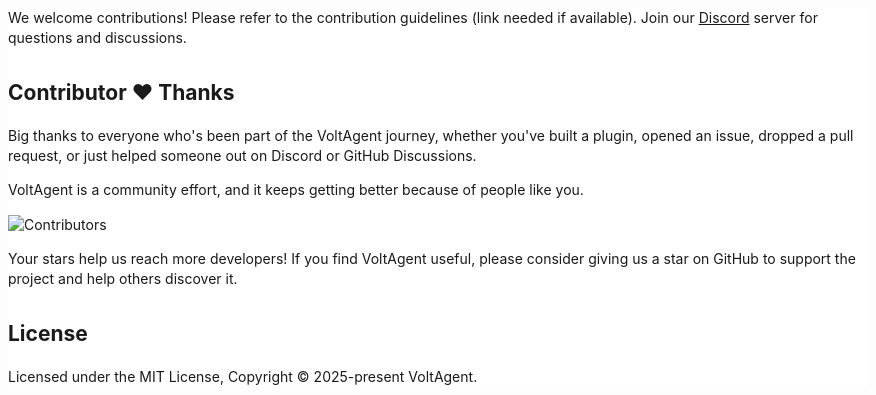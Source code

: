 We welcome contributions! Please refer to the contribution guidelines (link needed if available). Join our [Discord](https://s.voltagent.dev/discord) server for questions and discussions.

## Contributor ♥️ Thanks

Big thanks to everyone who's been part of the VoltAgent journey, whether you've built a plugin, opened an issue, dropped a pull request, or just helped someone out on Discord or GitHub Discussions.

VoltAgent is a community effort, and it keeps getting better because of people like you.

![Contributors](https://contrib.rocks/image?repo=voltagent/voltagent&max=100)

Your stars help us reach more developers! If you find VoltAgent useful, please consider giving us a star on GitHub to support the project and help others discover it.

## License

Licensed under the MIT License, Copyright © 2025-present VoltAgent.
